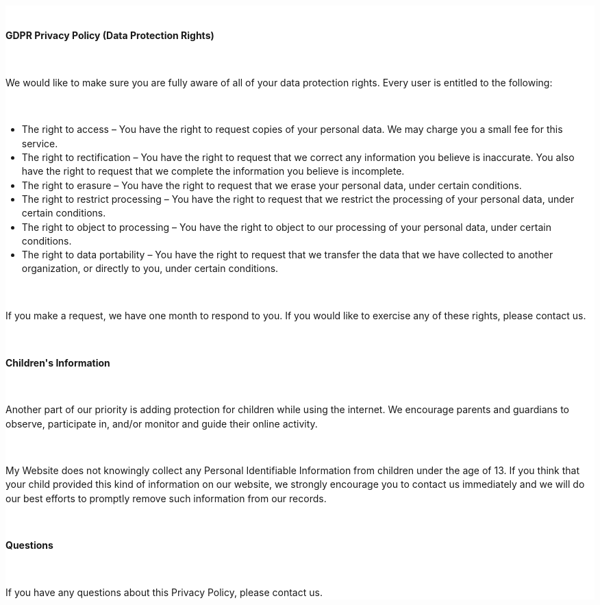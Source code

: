 <p><br></p>
<p><strong>GDPR Privacy Policy (Data Protection Rights)</strong></p>
<p><br></p>
<p>We would like to make sure you are fully aware of all of your data protection rights. Every user is entitled to the following:</p>
<p><br></p>
<ul>
    <li>The right to access &ndash; You have the right to request copies of your personal data. We may charge you a small fee for this service.</li>
    <li>The right to rectification &ndash; You have the right to request that we correct any information you believe is inaccurate. You also have the right to request that we complete the information you believe is incomplete.</li>
    <li>The right to erasure &ndash; You have the right to request that we erase your personal data, under certain conditions.</li>
    <li>The right to restrict processing &ndash; You have the right to request that we restrict the processing of your personal data, under certain conditions.</li>
    <li>The right to object to processing &ndash; You have the right to object to our processing of your personal data, under certain conditions.</li>
    <li>The right to data portability &ndash; You have the right to request that we transfer the data that we have collected to another organization, or directly to you, under certain conditions.</li>
</ul>
<p><br></p>
<p>If you make a request, we have one month to respond to you. If you would like to exercise any of these rights, please contact us.</p>
<p><br></p>
<p><strong>Children's Information</strong></p>
<p><br></p>
<p>Another part of our priority is adding protection for children while using the internet. We encourage parents and guardians to observe, participate in, and/or monitor and guide their online activity.</p>
<p><br></p>
<p>My Website does not knowingly collect any Personal Identifiable Information from children under the age of 13. If you think that your child provided this kind of information on our website, we strongly encourage you to contact us immediately and we will do our best efforts to promptly remove such information from our records.</p>
<p><br></p>
<p><strong>Questions</strong></p>
<p><br></p>
<p>If you have any questions about this Privacy Policy, please contact us.</p>  
